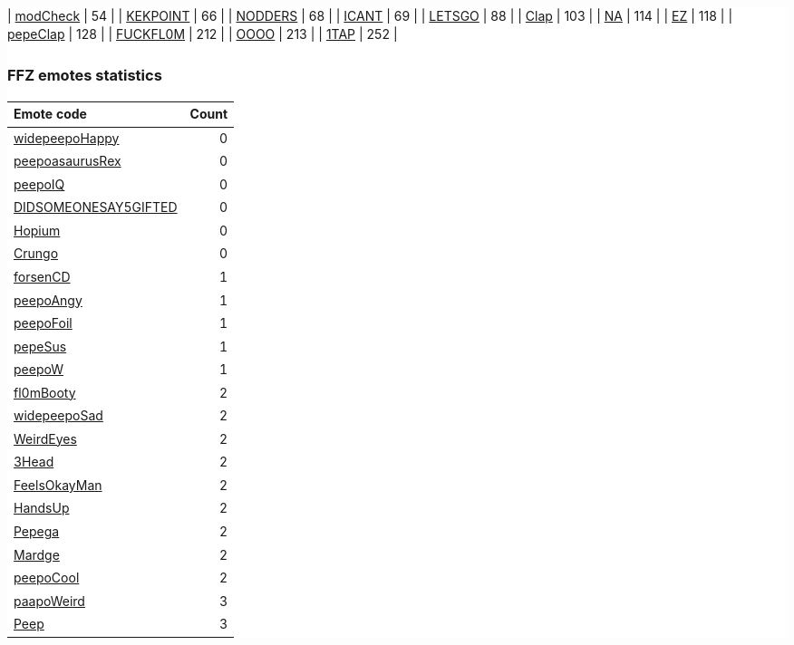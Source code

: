 | [modCheck](https://betterttv.com/emotes/5d7eefb7c0652668c9e4d394)           | 54    |
| [KEKPOINT](https://betterttv.com/emotes/5f17adebfe85fb4472d1087a)           | 66    |
| [NODDERS](https://betterttv.com/emotes/601ddeb6f5d29f65e86e8878)            | 68    |
| [ICANT](https://betterttv.com/emotes/625100153c6f14b68844c3b9)              | 69    |
| [LETSGO](https://betterttv.com/emotes/6072c12539b5010444cfd137)             | 88    |
| [Clap](https://betterttv.com/emotes/55b6f480e66682f576dd94f5)               | 103   |
| [NA](https://betterttv.com/emotes/55af4716126a717d4ea26886)                 | 114   |
| [EZ](https://betterttv.com/emotes/5590b223b344e2c42a9e28e3)                 | 118   |
| [pepeClap](https://betterttv.com/emotes/5da1efb0b58d1868c28676af)           | 128   |
| [FUCKFL0M](https://betterttv.com/emotes/61829f521f8ff7628e6c3eaa)           | 212   |
| [OOOO](https://betterttv.com/emotes/5e5300e6751afe7d553e4351)               | 213   |
| [1TAP](https://betterttv.com/emotes/6152643eb63cc97ee6d3aa5b)               | 252   |

### FFZ emotes statistics

| Emote code                                                           | Count |
| :------------------------------------------------------------------- | ----: |
| [widepeepoHappy](https://www.frankerfacez.com/emoticon/270930)       | 0     |
| [peepoasaurusRex](https://www.frankerfacez.com/emoticon/477703)      | 0     |
| [peepoIQ](https://www.frankerfacez.com/emoticon/324028)              | 0     |
| [DIDSOMEONESAY5GIFTED](https://www.frankerfacez.com/emoticon/650596) | 0     |
| [Hopium](https://www.frankerfacez.com/emoticon/580668)               | 0     |
| [Crungo](https://www.frankerfacez.com/emoticon/602021)               | 0     |
| [forsenCD](https://www.frankerfacez.com/emoticon/249060)             | 1     |
| [peepoAngy](https://www.frankerfacez.com/emoticon/613800)            | 1     |
| [peepoFoil](https://www.frankerfacez.com/emoticon/282168)            | 1     |
| [pepeSus](https://www.frankerfacez.com/emoticon/336270)              | 1     |
| [peepoW](https://www.frankerfacez.com/emoticon/464930)               | 1     |
| [fl0mBooty](https://www.frankerfacez.com/emoticon/333303)            | 2     |
| [widepeepoSad](https://www.frankerfacez.com/emoticon/303899)         | 2     |
| [WeirdEyes](https://www.frankerfacez.com/emoticon/282161)            | 2     |
| [3Head](https://www.frankerfacez.com/emoticon/274406)                | 2     |
| [FeelsOkayMan](https://www.frankerfacez.com/emoticon/145947)         | 2     |
| [HandsUp](https://www.frankerfacez.com/emoticon/229760)              | 2     |
| [Pepega](https://www.frankerfacez.com/emoticon/243789)               | 2     |
| [Mardge](https://www.frankerfacez.com/emoticon/643280)               | 2     |
| [peepoCool](https://www.frankerfacez.com/emoticon/441686)            | 2     |
| [paapoWeird](https://www.frankerfacez.com/emoticon/408701)           | 3     |
| [Peep](https://www.frankerfacez.com/emoticon/671085)                 | 3     |